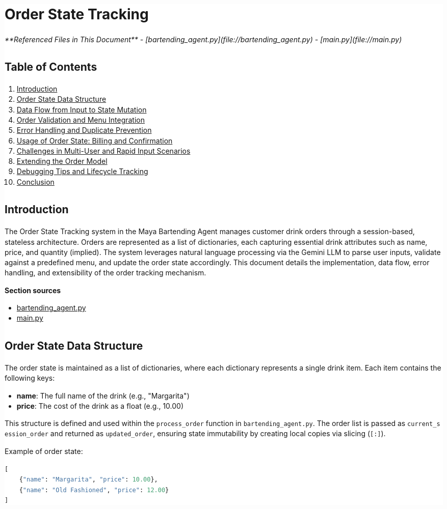 # Order State Tracking

<cite>
**Referenced Files in This Document**   
- [bartending_agent.py](file://bartending_agent.py)
- [main.py](file://main.py)
</cite>

## Table of Contents
1. [Introduction](#introduction)
2. [Order State Data Structure](#order-state-data-structure)
3. [Data Flow from Input to State Mutation](#data-flow-from-input-to-state-mutation)
4. [Order Validation and Menu Integration](#order-validation-and-menu-integration)
5. [Error Handling and Duplicate Prevention](#error-handling-and-duplicate-prevention)
6. [Usage of Order State: Billing and Confirmation](#usage-of-order-state-billing-and-confirmation)
7. [Challenges in Multi-User and Rapid Input Scenarios](#challenges-in-multi-user-and-rapid-input-scenarios)
8. [Extending the Order Model](#extending-the-order-model)
9. [Debugging Tips and Lifecycle Tracking](#debugging-tips-and-lifecycle-tracking)
10. [Conclusion](#conclusion)

## Introduction
The Order State Tracking system in the Maya Bartending Agent manages customer drink orders through a session-based, stateless architecture. Orders are represented as a list of dictionaries, each capturing essential drink attributes such as name, price, and quantity (implied). The system leverages natural language processing via the Gemini LLM to parse user inputs, validate against a predefined menu, and update the order state accordingly. This document details the implementation, data flow, error handling, and extensibility of the order tracking mechanism.

**Section sources**
- [bartending_agent.py](file://bartending_agent.py#L170-L299)
- [main.py](file://main.py#L34-L63)

## Order State Data Structure
The order state is maintained as a list of dictionaries, where each dictionary represents a single drink item. Each item contains the following keys:
- **name**: The full name of the drink (e.g., "Margarita")
- **price**: The cost of the drink as a float (e.g., 10.00)

This structure is defined and used within the `process_order` function in `bartending_agent.py`. The order list is passed as `current_session_order` and returned as `updated_order`, ensuring state immutability by creating local copies via slicing (`[:]`).

Example of order state:
```python
[
    {"name": "Margarita", "price": 10.00},
    {"name": "Old Fashioned", "price": 12.00}
]
```
